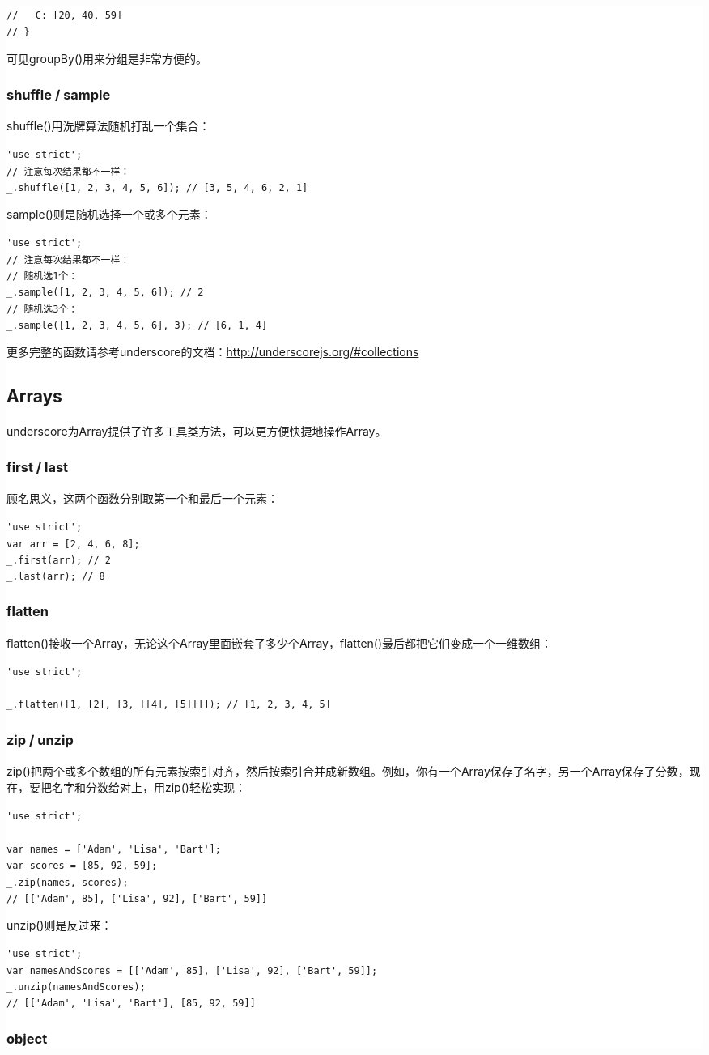```
//   C: [20, 40, 59]
// }
```
可见groupBy()用来分组是非常方便的。

### shuffle / sample
shuffle()用洗牌算法随机打乱一个集合：
```
'use strict';
// 注意每次结果都不一样：
_.shuffle([1, 2, 3, 4, 5, 6]); // [3, 5, 4, 6, 2, 1]
```
sample()则是随机选择一个或多个元素：
```
'use strict';
// 注意每次结果都不一样：
// 随机选1个：
_.sample([1, 2, 3, 4, 5, 6]); // 2
// 随机选3个：
_.sample([1, 2, 3, 4, 5, 6], 3); // [6, 1, 4]
```
更多完整的函数请参考underscore的文档：http://underscorejs.org/#collections





## Arrays

underscore为Array提供了许多工具类方法，可以更方便快捷地操作Array。

### first / last
顾名思义，这两个函数分别取第一个和最后一个元素：
```
'use strict';
var arr = [2, 4, 6, 8];
_.first(arr); // 2
_.last(arr); // 8
```
### flatten
flatten()接收一个Array，无论这个Array里面嵌套了多少个Array，flatten()最后都把它们变成一个一维数组：
```
'use strict';

_.flatten([1, [2], [3, [[4], [5]]]]); // [1, 2, 3, 4, 5]
```
### zip / unzip
zip()把两个或多个数组的所有元素按索引对齐，然后按索引合并成新数组。例如，你有一个Array保存了名字，另一个Array保存了分数，现在，要把名字和分数给对上，用zip()轻松实现：
```
'use strict';

var names = ['Adam', 'Lisa', 'Bart'];
var scores = [85, 92, 59];
_.zip(names, scores);
// [['Adam', 85], ['Lisa', 92], ['Bart', 59]]
```
unzip()则是反过来：
```
'use strict';
var namesAndScores = [['Adam', 85], ['Lisa', 92], ['Bart', 59]];
_.unzip(namesAndScores);
// [['Adam', 'Lisa', 'Bart'], [85, 92, 59]]
```
### object